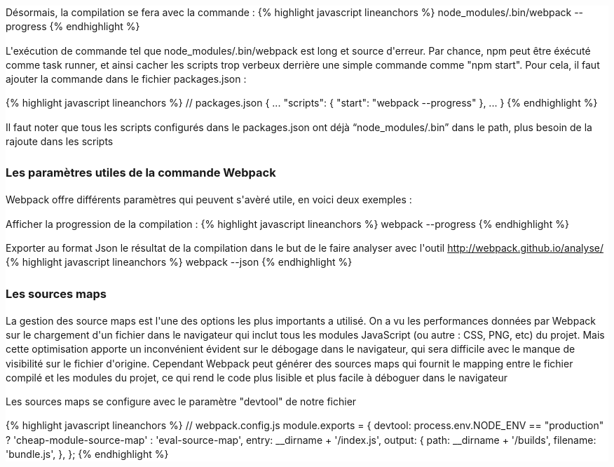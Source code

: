 Désormais, la compilation se fera avec la commande :
{% highlight javascript lineanchors %}
node_modules/.bin/webpack --progress
{% endhighlight %}

L'exécution de commande tel que node_modules/.bin/webpack est long et source d'erreur. Par chance, npm peut être éxécuté comme task runner, et ainsi cacher les scripts trop verbeux derrière une simple commande comme "npm start". Pour cela, il faut ajouter la commande dans le fichier packages.json :

{% highlight javascript lineanchors %}
// packages.json
{
  ...
    "scripts": {
      "start": "webpack --progress"
    },
  ...
}
{% endhighlight %}

Il faut noter que tous les scripts configurés dans le packages.json ont déjà “node_modules/.bin” dans le path, plus besoin de la rajoute dans les scripts

### Les paramètres utiles de la commande Webpack

Webpack offre différents paramètres qui peuvent s'avèré utile, en voici deux exemples :

Afficher la progression de la compilation :
{% highlight javascript lineanchors %}
webpack --progress
{% endhighlight %}

Exporter au format Json le résultat de la compilation dans le but de le faire analyser avec l'outil http://webpack.github.io/analyse/
{% highlight javascript lineanchors %}
webpack --json
{% endhighlight %}

### Les sources maps

La gestion des source maps est l'une des options les plus importants a utilisé. On a vu les performances données par Webpack sur le chargement d'un fichier dans le navigateur qui inclut tous les modules JavaScript (ou autre : CSS, PNG, etc) du projet. Mais cette optimisation apporte un inconvénient évident sur le débogage dans le navigateur, qui sera difficile avec le manque de visibilité sur le fichier d'origine. Cependant Webpack peut générer des sources maps qui fournit le mapping entre le fichier compilé et les modules du projet, ce qui rend le code plus lisible et plus facile à déboguer dans le navigateur

Les sources maps se configure avec le paramètre "devtool" de notre fichier

{% highlight javascript lineanchors %}
// webpack.config.js
module.exports = {
  devtool: process.env.NODE_ENV == "production" ? 'cheap-module-source-map' : 'eval-source-map',
  entry:  __dirname + '/index.js',
  output: {
    path: __dirname + '/builds',
    filename: 'bundle.js',
  },
};
{% endhighlight %}
